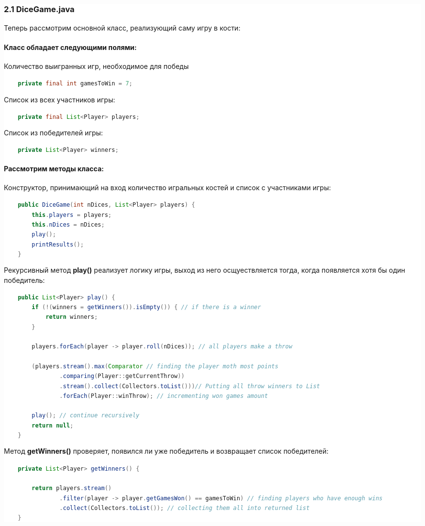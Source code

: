 ### 2.1 __DiceGame.java__ ###
Теперь рассмотрим основной класс, реализующий саму игру в кости:

#### Класс обладает следующими полями:
Количество выигранных игр, необходимое для победы
```java
    private final int gamesToWin = 7;
```
Список из всех участников игры:
```java
    private final List<Player> players;
```

Список из победителей игры:
```java
    private List<Player> winners;
```

#### Рассмотрим методы класса:

Конструктор, принимающий на вход количество игральных костей и список с участниками игры:
```java
    public DiceGame(int nDices, List<Player> players) {
        this.players = players;
        this.nDices = nDices;
        play();
        printResults();
    }
```

Рекурсивный метод __play()__ реализует логику игры, выход из него осщуествляется тогда, когда появляется хотя бы один победитель:
```java
    public List<Player> play() {
        if (!(winners = getWinners()).isEmpty()) { // if there is a winner
            return winners;
        }

        players.forEach(player -> player.roll(nDices)); // all players make a throw

        (players.stream().max(Comparator // finding the player moth most points
                .comparing(Player::getCurrentThrow))
                .stream().collect(Collectors.toList()))// Putting all throw winners to List
                .forEach(Player::winThrow); // incrementing won games amount

        play(); // continue recursively
        return null;
    }
```

Метод __getWinners()__ проверяет, появился ли уже победитель и возвращает список победителей:
```java
    private List<Player> getWinners() {

        return players.stream()
                .filter(player -> player.getGamesWon() == gamesToWin) // finding players who have enough wins
                .collect(Collectors.toList()); // collecting them all into returned list
    }
```
